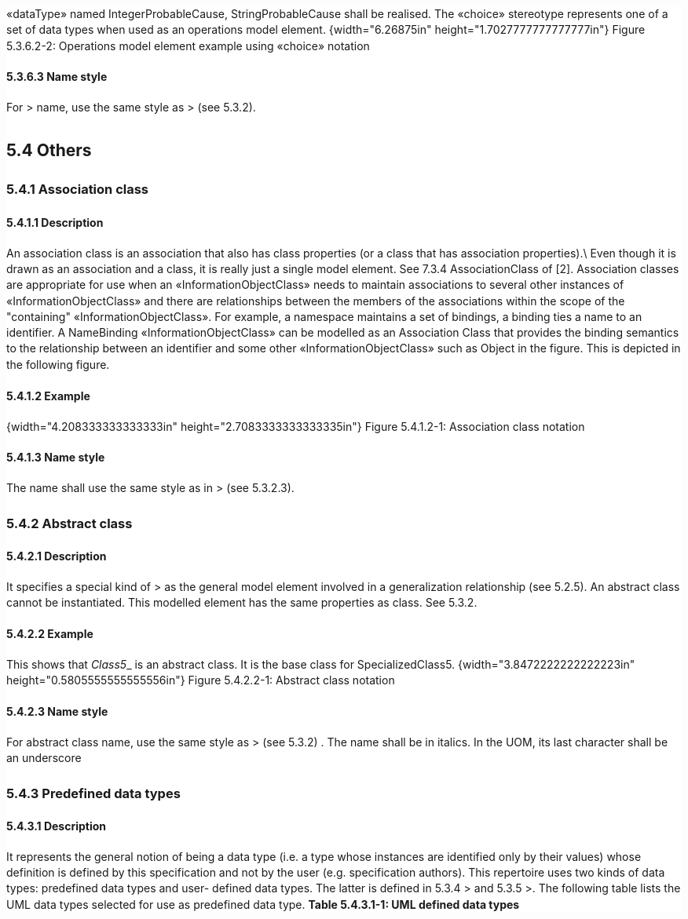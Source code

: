«dataType» named IntegerProbableCause, StringProbableCause shall be realised.
The «choice» stereotype represents one of a set of data types when used as an
operations model element.
{width="6.26875in" height="1.7027777777777777in"}
Figure 5.3.6.2-2: Operations model element example using «choice» notation
#### 5.3.6.3 Name style
For \> name, use the same style as \> (see
5.3.2).
## 5.4 Others
### 5.4.1 Association class
#### 5.4.1.1 Description
An association class is an association that also has class properties (or a
class that has association properties).\ Even though it is drawn as an
association and a class, it is really just a single model element.
See 7.3.4 AssociationClass of [2].
Association classes are appropriate for use when an «InformationObjectClass»
needs to maintain associations to several other instances of
«InformationObjectClass» and there are relationships between the members of
the associations within the scope of the \"containing\"
«InformationObjectClass». For example, a namespace maintains a set of
bindings, a binding ties a name to an identifier. A NameBinding
«InformationObjectClass» can be modelled as an Association Class that provides
the binding semantics to the relationship between an identifier and some other
«InformationObjectClass» such as Object in the figure. This is depicted in the
following figure.
#### 5.4.1.2 Example
{width="4.208333333333333in" height="2.7083333333333335in"}
Figure 5.4.1.2-1: Association class notation
#### 5.4.1.3 Name style
The name shall use the same style as in \> (see
5.3.2.3).
### 5.4.2 Abstract class
#### 5.4.2.1 Description
It specifies a special kind of \> as the general
model element involved in a generalization relationship (see 5.2.5). An
abstract class cannot be instantiated.
This modelled element has the same properties as class. See 5.3.2.
#### 5.4.2.2 Example
This shows that _Class5__ is an abstract class. It is the base class for
SpecializedClass5.
{width="3.8472222222222223in" height="0.5805555555555556in"}
Figure 5.4.2.2-1: Abstract class notation
#### 5.4.2.3 Name style
For abstract class name, use the same style as \>
(see 5.3.2) . The name shall be in italics. In the UOM, its last character
shall be an underscore
### 5.4.3 Predefined data types
#### 5.4.3.1 Description
It represents the general notion of being a data type (i.e. a type whose
instances are identified only by their values) whose definition is defined by
this specification and not by the user (e.g. specification authors).
This repertoire uses two kinds of data types: predefined data types and user-
defined data types. The latter is defined in 5.3.4 \> and 5.3.5
\>.
The following table lists the UML data types selected for use as predefined
data type.
**Table 5.4.3.1-1: UML defined data types**